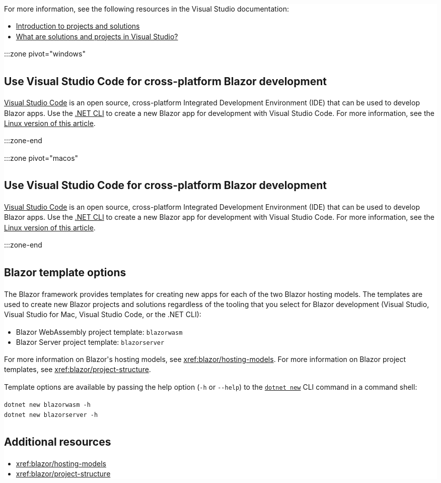 For more information, see the following resources in the Visual Studio documentation:

* [Introduction to projects and solutions](/visualstudio/get-started/tutorial-projects-solutions)
* [What are solutions and projects in Visual Studio?](/visualstudio/ide/solutions-and-projects-in-visual-studio)

:::zone pivot="windows"

## Use Visual Studio Code for cross-platform Blazor development

[Visual Studio Code](https://code.visualstudio.com/) is an open source, cross-platform Integrated Development Environment (IDE) that can be used to develop Blazor apps. Use the [.NET CLI](/dotnet/core/tools/) to create a new Blazor app for development with Visual Studio Code. For more information, see the [Linux version of this article](?pivots=linux).

:::zone-end

:::zone pivot="macos"

## Use Visual Studio Code for cross-platform Blazor development

[Visual Studio Code](https://code.visualstudio.com/) is an open source, cross-platform Integrated Development Environment (IDE) that can be used to develop Blazor apps. Use the [.NET CLI](/dotnet/core/tools/) to create a new Blazor app for development with Visual Studio Code. For more information, see the [Linux version of this article](?pivots=linux).

:::zone-end

## Blazor template options

The Blazor framework provides templates for creating new apps for each of the two Blazor hosting models. The templates are used to create new Blazor projects and solutions regardless of the tooling that you select for Blazor development (Visual Studio, Visual Studio for Mac, Visual Studio Code, or the .NET CLI):

* Blazor WebAssembly project template: `blazorwasm`
* Blazor Server project template: `blazorserver`

For more information on Blazor's hosting models, see <xref:blazor/hosting-models>. For more information on Blazor project templates, see <xref:blazor/project-structure>.

Template options are available by passing the help option (`-h` or `--help`) to the [`dotnet new`](/dotnet/core/tools/dotnet-new) CLI command in a command shell:

```dotnetcli
dotnet new blazorwasm -h
dotnet new blazorserver -h
```

## Additional resources

* <xref:blazor/hosting-models>
* <xref:blazor/project-structure>
